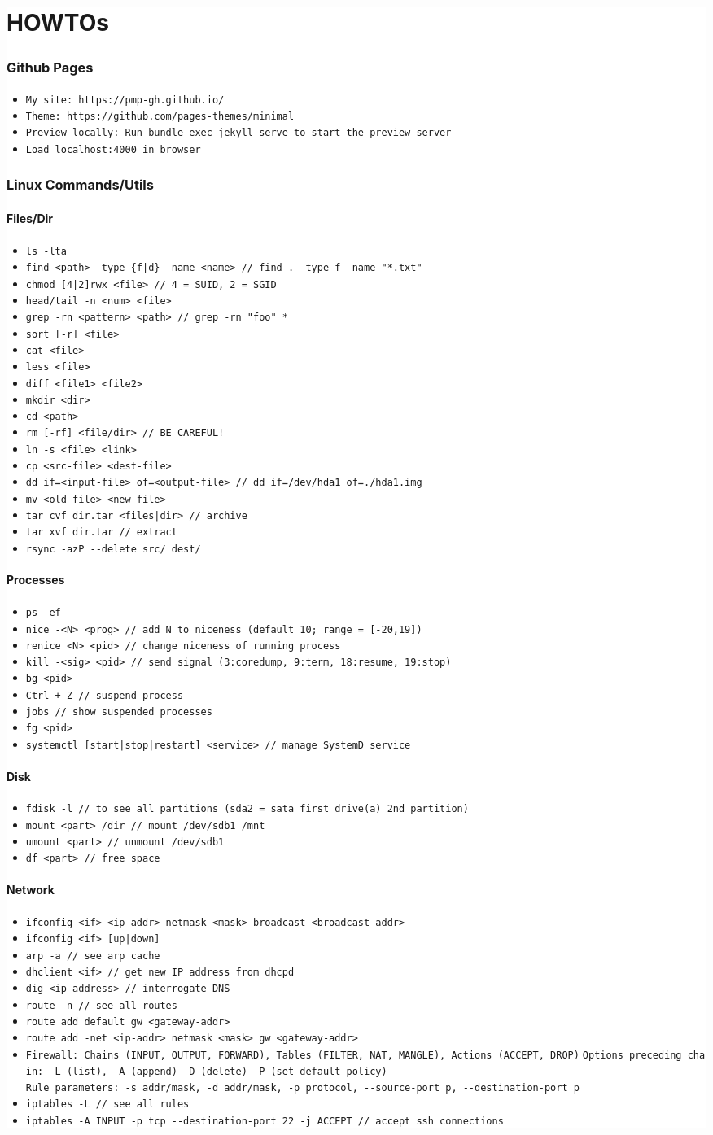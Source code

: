 HOWTOs
======

### Github Pages
* ```My site: https://pmp-gh.github.io/```
* ```Theme: https://github.com/pages-themes/minimal```
* ```Preview locally: Run bundle exec jekyll serve to start the preview server```
* ```Load localhost:4000 in browser```

### Linux Commands/Utils
#### Files/Dir
* ```ls -lta```
* ```find <path> -type {f|d} -name <name> // find . -type f -name "*.txt"```
* ```chmod [4|2]rwx <file> // 4 = SUID, 2 = SGID```
* ```head/tail -n <num> <file>```
* ```grep -rn <pattern> <path> // grep -rn "foo" *```
* ```sort [-r] <file>```
* ```cat <file>```
* ```less <file>```
* ```diff <file1> <file2>```
* ```mkdir <dir>```
* ```cd <path>```
* ```rm [-rf] <file/dir> // BE CAREFUL!```
* ```ln -s <file> <link>```
* ```cp <src-file> <dest-file>```
* ```dd if=<input-file> of=<output-file> // dd if=/dev/hda1 of=./hda1.img```
* ```mv <old-file> <new-file>```
* ```tar cvf dir.tar <files|dir> // archive```
* ```tar xvf dir.tar // extract```
* ```rsync -azP --delete src/ dest/```

#### Processes
* ```ps -ef```
* ```nice -<N> <prog> // add N to niceness (default 10; range = [-20,19])```
* ```renice <N> <pid> // change niceness of running process```
* ```kill -<sig> <pid> // send signal (3:coredump, 9:term, 18:resume, 19:stop)```
* ```bg <pid>```
* ```Ctrl + Z // suspend process```
* ```jobs // show suspended processes```
* ```fg <pid>```
* ```systemctl [start|stop|restart] <service> // manage SystemD service```

#### Disk
* ```fdisk -l // to see all partitions (sda2 = sata first drive(a) 2nd partition)``` 
* ```mount <part> /dir // mount /dev/sdb1 /mnt```
* ```umount <part> // unmount /dev/sdb1```
* ```df <part> // free space```

#### Network
* ```ifconfig <if> <ip-addr> netmask <mask> broadcast <broadcast-addr>```   
* ```ifconfig <if> [up|down]```
* ```arp -a // see arp cache```
* ```dhclient <if> // get new IP address from dhcpd```
* ```dig <ip-address> // interrogate DNS```
* ```route -n // see all routes```
* ```route add default gw <gateway-addr>```
* ```route add -net <ip-addr> netmask <mask> gw <gateway-addr>```
* ```Firewall: Chains (INPUT, OUTPUT, FORWARD), Tables (FILTER, NAT, MANGLE), Actions (ACCEPT, DROP)```
  ```Options preceding chain: -L (list), -A (append) -D (delete) -P (set default policy)```  
  ```Rule parameters: -s addr/mask, -d addr/mask, -p protocol, --source-port p, --destination-port p```
* ```iptables -L // see all rules```
* ```iptables -A INPUT -p tcp --destination-port 22 -j ACCEPT // accept ssh connections```
  ```